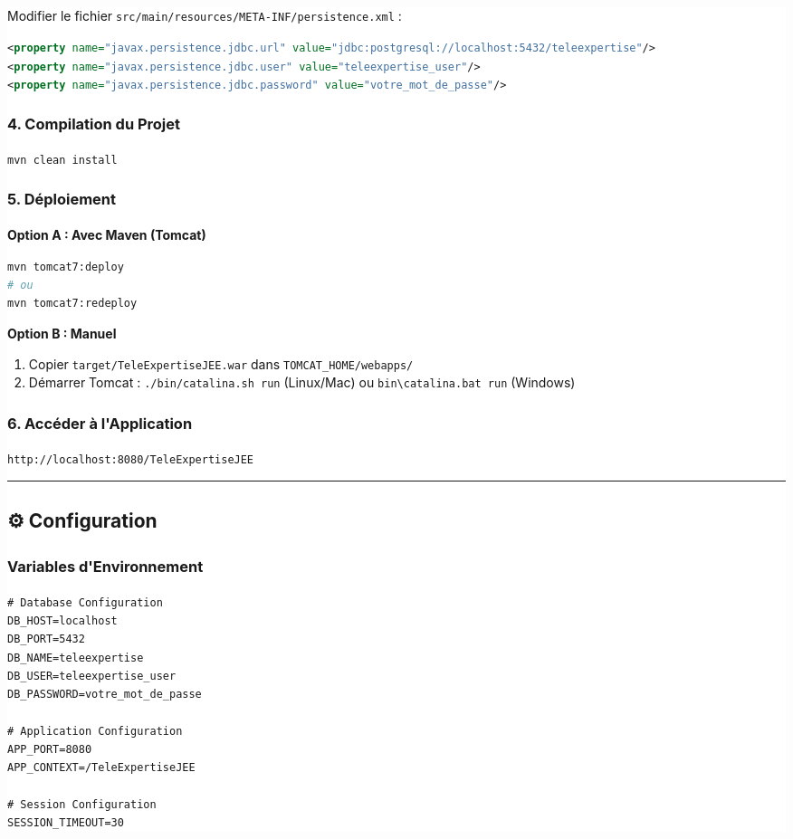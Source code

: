Modifier le fichier `src/main/resources/META-INF/persistence.xml` :

```xml
<property name="javax.persistence.jdbc.url" value="jdbc:postgresql://localhost:5432/teleexpertise"/>
<property name="javax.persistence.jdbc.user" value="teleexpertise_user"/>
<property name="javax.persistence.jdbc.password" value="votre_mot_de_passe"/>
```

### 4. Compilation du Projet

```bash
mvn clean install
```

### 5. Déploiement

**Option A : Avec Maven (Tomcat)**
```bash
mvn tomcat7:deploy
# ou
mvn tomcat7:redeploy
```

**Option B : Manuel**
1. Copier `target/TeleExpertiseJEE.war` dans `TOMCAT_HOME/webapps/`
2. Démarrer Tomcat : `./bin/catalina.sh run` (Linux/Mac) ou `bin\catalina.bat run` (Windows)

### 6. Accéder à l'Application

```
http://localhost:8080/TeleExpertiseJEE
```

---

## ⚙️ Configuration

### Variables d'Environnement

```properties
# Database Configuration
DB_HOST=localhost
DB_PORT=5432
DB_NAME=teleexpertise
DB_USER=teleexpertise_user
DB_PASSWORD=votre_mot_de_passe

# Application Configuration
APP_PORT=8080
APP_CONTEXT=/TeleExpertiseJEE

# Session Configuration
SESSION_TIMEOUT=30
```
